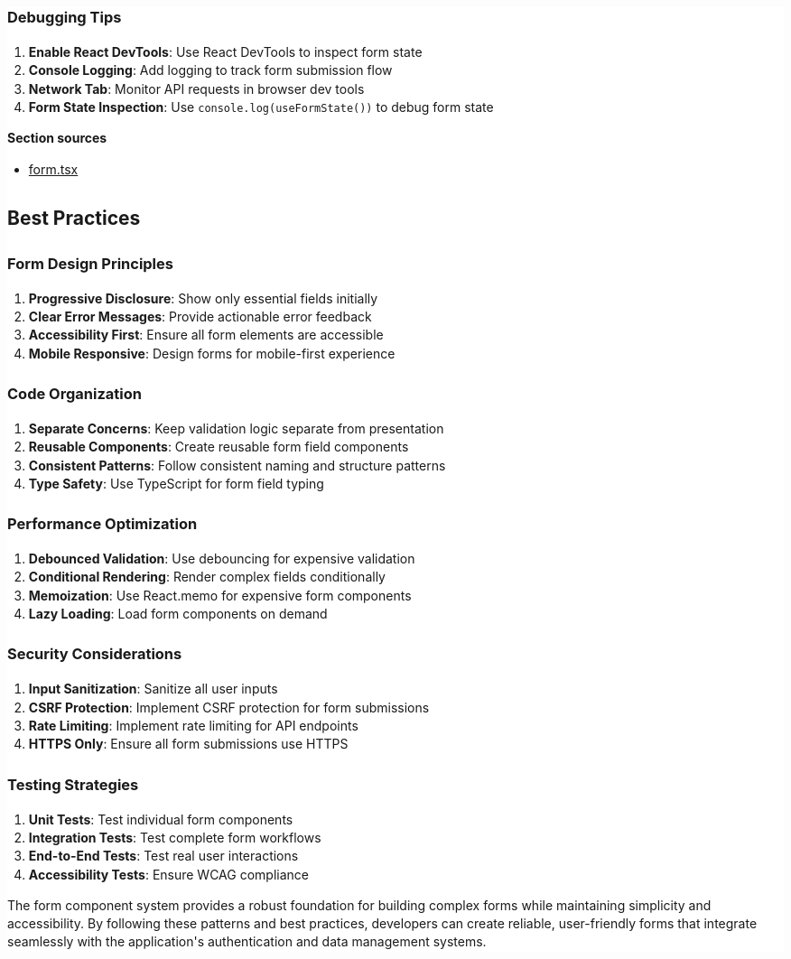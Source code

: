 ### Debugging Tips

1. **Enable React DevTools**: Use React DevTools to inspect form state
2. **Console Logging**: Add logging to track form submission flow
3. **Network Tab**: Monitor API requests in browser dev tools
4. **Form State Inspection**: Use `console.log(useFormState())` to debug form state

**Section sources**
- [form.tsx](file://src/components/ui/form.tsx#L47-L75)

## Best Practices

### Form Design Principles

1. **Progressive Disclosure**: Show only essential fields initially
2. **Clear Error Messages**: Provide actionable error feedback
3. **Accessibility First**: Ensure all form elements are accessible
4. **Mobile Responsive**: Design forms for mobile-first experience

### Code Organization

1. **Separate Concerns**: Keep validation logic separate from presentation
2. **Reusable Components**: Create reusable form field components
3. **Consistent Patterns**: Follow consistent naming and structure patterns
4. **Type Safety**: Use TypeScript for form field typing

### Performance Optimization

1. **Debounced Validation**: Use debouncing for expensive validation
2. **Conditional Rendering**: Render complex fields conditionally
3. **Memoization**: Use React.memo for expensive form components
4. **Lazy Loading**: Load form components on demand

### Security Considerations

1. **Input Sanitization**: Sanitize all user inputs
2. **CSRF Protection**: Implement CSRF protection for form submissions
3. **Rate Limiting**: Implement rate limiting for API endpoints
4. **HTTPS Only**: Ensure all form submissions use HTTPS

### Testing Strategies

1. **Unit Tests**: Test individual form components
2. **Integration Tests**: Test complete form workflows
3. **End-to-End Tests**: Test real user interactions
4. **Accessibility Tests**: Ensure WCAG compliance

The form component system provides a robust foundation for building complex forms while maintaining simplicity and accessibility. By following these patterns and best practices, developers can create reliable, user-friendly forms that integrate seamlessly with the application's authentication and data management systems.